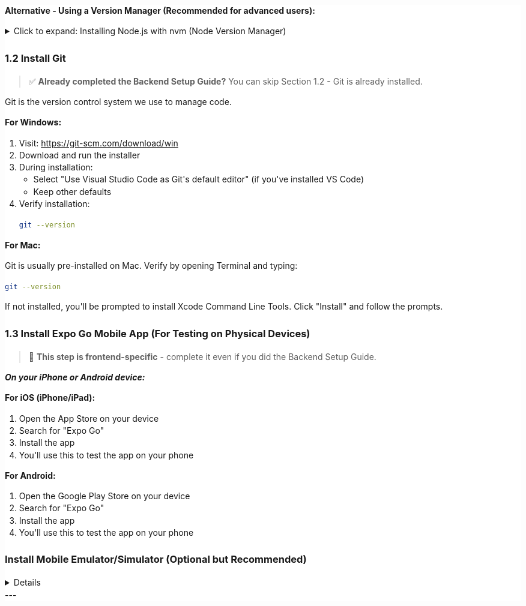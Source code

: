 **Alternative - Using a Version Manager (Recommended for advanced users):**

<details><summary>Click to expand: Installing Node.js with nvm (Node Version Manager)</summary></details>

### 1.2 Install Git

> ✅ **Already completed the Backend Setup Guide?** You can skip Section 1.2 - Git is already installed.

Git is the version control system we use to manage code.

**For Windows:**
1. Visit: https://git-scm.com/download/win
2. Download and run the installer
3. During installation:
   - Select "Use Visual Studio Code as Git's default editor" (if you've installed VS Code)
   - Keep other defaults
4. Verify installation:
   ```bash
   git --version
   ```

**For Mac:**

Git is usually pre-installed on Mac. Verify by opening Terminal and typing:
```bash
git --version
```

If not installed, you'll be prompted to install Xcode Command Line Tools. Click "Install" and follow the prompts.

### 1.3 Install Expo Go Mobile App (For Testing on Physical Devices)

> 📱 **This step is frontend-specific** - complete it even if you did the Backend Setup Guide.

***On your iPhone or Android device:***

**For iOS (iPhone/iPad):**
1. Open the App Store on your device
2. Search for "Expo Go"
3. Install the app
4. You'll use this to test the app on your phone

**For Android:**
1. Open the Google Play Store on your device
2. Search for "Expo Go"
3. Install the app
4. You'll use this to test the app on your phone


<summary><h3>Install Mobile Emulator/Simulator (Optional but Recommended)</h3></summary>
<details></details>
---
